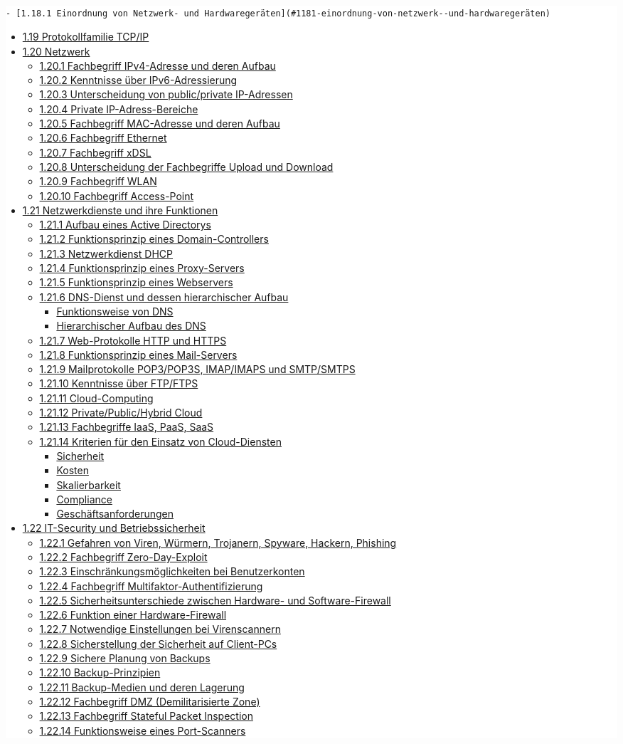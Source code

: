     - [1.18.1 Einordnung von Netzwerk- und Hardwaregeräten](#1181-einordnung-von-netzwerk--und-hardwaregeräten)
  - [1.19 Protokollfamilie TCP/IP](#119-protokollfamilie-tcpip)
  - [1.20 Netzwerk](#120-netzwerk)
    - [1.20.1 Fachbegriff IPv4-Adresse und deren Aufbau](#1201-fachbegriff-ipv4-adresse-und-deren-aufbau)
    - [1.20.2 Kenntnisse über IPv6-Adressierung](#1202-kenntnisse-über-ipv6-adressierung)
    - [1.20.3 Unterscheidung von public/private IP-Adressen](#1203-unterscheidung-von-publicprivate-ip-adressen)
    - [1.20.4 Private IP-Adress-Bereiche](#1204-private-ip-adress-bereiche)
    - [1.20.5 Fachbegriff MAC-Adresse und deren Aufbau](#1205-fachbegriff-mac-adresse-und-deren-aufbau)
    - [1.20.6 Fachbegriff Ethernet](#1206-fachbegriff-ethernet)
    - [1.20.7 Fachbegriff xDSL](#1207-fachbegriff-xdsl)
    - [1.20.8 Unterscheidung der Fachbegriffe Upload und Download](#1208-unterscheidung-der-fachbegriffe-upload-und-download)
    - [1.20.9 Fachbegriff WLAN](#1209-fachbegriff-wlan)
    - [1.20.10 Fachbegriff Access-Point](#12010-fachbegriff-access-point)
  - [1.21 Netzwerkdienste und ihre Funktionen](#121-netzwerkdienste-und-ihre-funktionen)
    - [1.21.1 Aufbau eines Active Directorys](#1211-aufbau-eines-active-directorys)
    - [1.21.2 Funktionsprinzip eines Domain-Controllers](#1212-funktionsprinzip-eines-domain-controllers)
    - [1.21.3 Netzwerkdienst DHCP](#1213-netzwerkdienst-dhcp)
    - [1.21.4 Funktionsprinzip eines Proxy-Servers](#1214-funktionsprinzip-eines-proxy-servers)
    - [1.21.5 Funktionsprinzip eines Webservers](#1215-funktionsprinzip-eines-webservers)
    - [1.21.6 DNS-Dienst und dessen hierarchischer Aufbau](#1216-dns-dienst-und-dessen-hierarchischer-aufbau)
      - [Funktionsweise von DNS](#funktionsweise-von-dns)
      - [Hierarchischer Aufbau des DNS](#hierarchischer-aufbau-des-dns)
    - [1.21.7 Web-Protokolle HTTP und HTTPS](#1217-web-protokolle-http-und-https)
    - [1.21.8 Funktionsprinzip eines Mail-Servers](#1218-funktionsprinzip-eines-mail-servers)
    - [1.21.9 Mailprotokolle POP3/POP3S, IMAP/IMAPS und SMTP/SMTPS](#1219-mailprotokolle-pop3pop3s-imapimaps-und-smtpsmtps)
    - [1.21.10 Kenntnisse über FTP/FTPS](#12110-kenntnisse-über-ftpftps)
    - [1.21.11 Cloud-Computing](#12111-cloud-computing)
    - [1.21.12 Private/Public/Hybrid Cloud](#12112-privatepublichybrid-cloud)
    - [1.21.13 Fachbegriffe IaaS, PaaS, SaaS](#12113-fachbegriffe-iaas-paas-saas)
    - [1.21.14 Kriterien für den Einsatz von Cloud-Diensten](#12114-kriterien-für-den-einsatz-von-cloud-diensten)
      - [Sicherheit](#sicherheit)
      - [Kosten](#kosten)
      - [Skalierbarkeit](#skalierbarkeit)
      - [Compliance](#compliance)
      - [Geschäftsanforderungen](#geschäftsanforderungen)
  - [1.22 IT-Security und Betriebssicherheit](#122-it-security-und-betriebssicherheit)
    - [1.22.1 Gefahren von Viren, Würmern, Trojanern, Spyware, Hackern, Phishing](#1221-gefahren-von-viren-würmern-trojanern-spyware-hackern-phishing)
    - [1.22.2 Fachbegriff Zero-Day-Exploit](#1222-fachbegriff-zero-day-exploit)
    - [1.22.3 Einschränkungsmöglichkeiten bei Benutzerkonten](#1223-einschränkungsmöglichkeiten-bei-benutzerkonten)
    - [1.22.4 Fachbegriff Multifaktor-Authentifizierung](#1224-fachbegriff-multifaktor-authentifizierung)
    - [1.22.5 Sicherheitsunterschiede zwischen Hardware- und Software-Firewall](#1225-sicherheitsunterschiede-zwischen-hardware--und-software-firewall)
    - [1.22.6 Funktion einer Hardware-Firewall](#1226-funktion-einer-hardware-firewall)
    - [1.22.7 Notwendige Einstellungen bei Virenscannern](#1227-notwendige-einstellungen-bei-virenscannern)
    - [1.22.8 Sicherstellung der Sicherheit auf Client-PCs](#1228-sicherstellung-der-sicherheit-auf-client-pcs)
    - [1.22.9 Sichere Planung von Backups](#1229-sichere-planung-von-backups)
    - [1.22.10 Backup-Prinzipien](#12210-backup-prinzipien)
    - [1.22.11 Backup-Medien und deren Lagerung](#12211-backup-medien-und-deren-lagerung)
    - [1.22.12 Fachbegriff DMZ (Demilitarisierte Zone)](#12212-fachbegriff-dmz-demilitarisierte-zone)
    - [1.22.13 Fachbegriff Stateful Packet Inspection](#12213-fachbegriff-stateful-packet-inspection)
    - [1.22.14 Funktionsweise eines Port-Scanners](#12214-funktionsweise-eines-port-scanners)